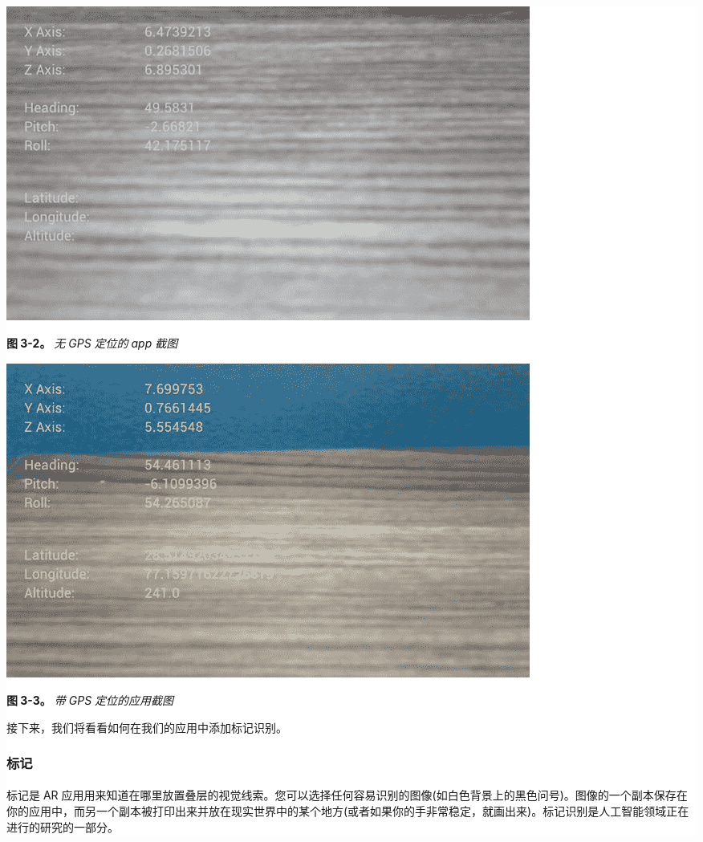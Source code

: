 ![Image](img/9781430239451_Fig03-02.jpg)

**图 3-2。** *无 GPS 定位的 app 截图*

![Image](img/9781430239451_Fig03-03.jpg)

**图 3-3。** *带 GPS 定位的应用截图*

接下来，我们将看看如何在我们的应用中添加标记识别。

### 标记

标记是 AR 应用用来知道在哪里放置叠层的视觉线索。您可以选择任何容易识别的图像(如白色背景上的黑色问号)。图像的一个副本保存在你的应用中，而另一个副本被打印出来并放在现实世界中的某个地方(或者如果你的手非常稳定，就画出来)。标记识别是人工智能领域正在进行的研究的一部分。

